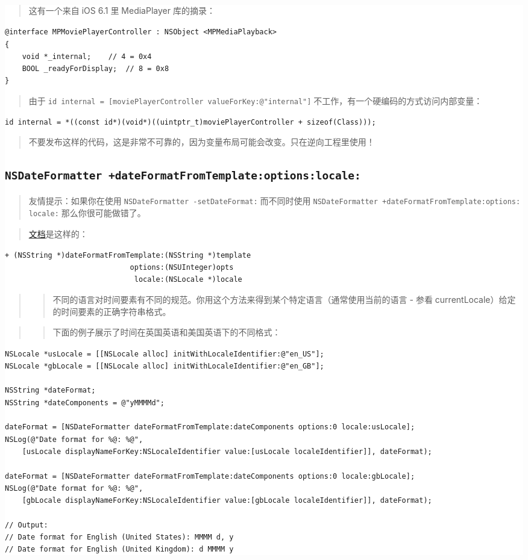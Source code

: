 > 这有一个来自 iOS 6.1 里 MediaPlayer 库的摘录：

```objc
@interface MPMoviePlayerController : NSObject <MPMediaPlayback>
{
    void *_internal;    // 4 = 0x4
    BOOL _readyForDisplay;  // 8 = 0x8
}
```

> 由于 `id internal = [moviePlayerController valueForKey:@"internal"]` 不工作，有一个硬编码的方式访问内部变量：

```objc
id internal = *((const id*)(void*)((uintptr_t)moviePlayerController + sizeof(Class)));
```

> 不要发布这样的代码，这是非常不可靠的，因为变量布局可能会改变。只在逆向工程里使用！


## `NSDateFormatter +dateFormatFromTemplate:options:locale:`

> 友情提示：如果你在使用 `NSDateFormatter -setDateFormat:` 而不同时使用 `NSDateFormatter +dateFormatFromTemplate:options:locale:` 那么你很可能做错了。

> [文档](https://developer.apple.com/library/mac/documentation/Cocoa/Reference/Foundation/Classes/NSDateFormatter_Class/#//apple_ref/occ/clm/NSDateFormatter/dateFormatFromTemplate:options:locale)是这样的：

```objc
+ (NSString *)dateFormatFromTemplate:(NSString *)template
                             options:(NSUInteger)opts
                              locale:(NSLocale *)locale
```

>> 不同的语言对时间要素有不同的规范。你用这个方法来得到某个特定语言（通常使用当前的语言 - 参看 currentLocale）给定的时间要素的正确字符串格式。

>> 下面的例子展示了时间在英国英语和美国英语下的不同格式：

```objc
NSLocale *usLocale = [[NSLocale alloc] initWithLocaleIdentifier:@"en_US"];
NSLocale *gbLocale = [[NSLocale alloc] initWithLocaleIdentifier:@"en_GB"];

NSString *dateFormat;
NSString *dateComponents = @"yMMMMd";

dateFormat = [NSDateFormatter dateFormatFromTemplate:dateComponents options:0 locale:usLocale];
NSLog(@"Date format for %@: %@",
    [usLocale displayNameForKey:NSLocaleIdentifier value:[usLocale localeIdentifier]], dateFormat);

dateFormat = [NSDateFormatter dateFormatFromTemplate:dateComponents options:0 locale:gbLocale];
NSLog(@"Date format for %@: %@",
    [gbLocale displayNameForKey:NSLocaleIdentifier value:[gbLocale localeIdentifier]], dateFormat);

// Output:
// Date format for English (United States): MMMM d, y
// Date format for English (United Kingdom): d MMMM y
```
